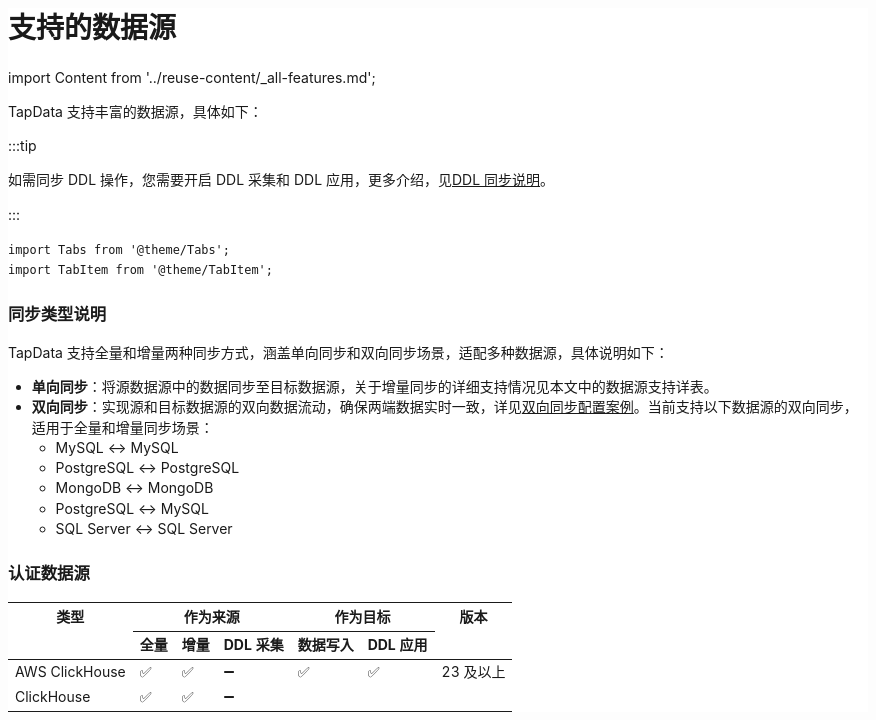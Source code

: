 # 支持的数据源
import Content from '../reuse-content/_all-features.md';

<Content />

TapData 支持丰富的数据源，具体如下：

:::tip

如需同步 DDL 操作，您需要开启 DDL 采集和 DDL 应用，更多介绍，见[DDL 同步说明](../case-practices/best-practice/handle-schema-change.md)。

:::



```mdx-code-block
import Tabs from '@theme/Tabs';
import TabItem from '@theme/TabItem';
```

### 同步类型说明

TapData 支持全量和增量两种同步方式，涵盖单向同步和双向同步场景，适配多种数据源，具体说明如下：

- **单向同步**：将源数据源中的数据同步至目标数据源，关于增量同步的详细支持情况见本文中的数据源支持详表。
- **双向同步**：实现源和目标数据源的双向数据流动，确保两端数据实时一致，详见[双向同步配置案例](../case-practices/pipeline-tutorial/mysql-bi-directional-sync.md)。当前支持以下数据源的双向同步，适用于全量和增量同步场景：
  - MySQL ↔ MySQL
  - PostgreSQL ↔ PostgreSQL
  - MongoDB ↔ MongoDB
  - PostgreSQL ↔ MySQL
  - SQL Server ↔ SQL Server

### 认证数据源

<table>
<thead>
  <tr>
    <th rowspan="2">类型</th>
    <th colspan="3">作为来源</th>
    <th colspan="2">作为目标</th>
    <th rowspan="2">版本</th>
  </tr>
  <tr>
    <th>全量</th>
    <th>增量</th>
    <th>DDL 采集</th>
    <th>数据写入</th>
    <th>DDL 应用</th>
  </tr>
</thead>
<tbody>
  <tr>
    <td>AWS ClickHouse</td>
    <td>✅</td>
    <td>✅</td>
    <td>➖</td>
    <td>✅</td>
    <td>✅</td>
    <td>23 及以上</td>
  </tr>
  <tr>
    <td>ClickHouse</td>
    <td>✅</td>
    <td>✅</td>
    <td>➖</td>
